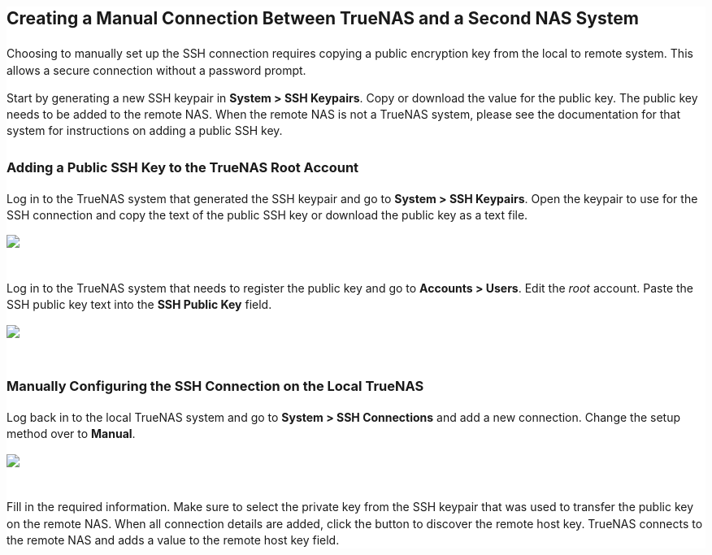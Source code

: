 ## Creating a Manual Connection Between TrueNAS and a Second NAS System

Choosing to manually set up the SSH connection requires copying a public encryption key from the local to remote system.
This allows a secure connection without a password prompt.

Start by generating a new SSH keypair in **System > SSH Keypairs**.
Copy or download the value for the public key.
The public key needs to be added to the remote NAS.
When the remote NAS is not a TrueNAS system, please see the documentation for that system for instructions on adding a public SSH key.

### Adding a Public SSH Key to the TrueNAS Root Account

Log in to the TrueNAS system that generated the SSH keypair and go to **System > SSH Keypairs**.
Open the keypair to use for the SSH connection and copy the text of the public SSH key or download the public key as a text file.

<img src="/images/system-sshkeypairs-copypublic.png">
<br><br>

Log in to the TrueNAS system that needs to register the public key and go to **Accounts > Users**.
Edit the *root* account.
Paste the SSH public key text into the **SSH Public Key** field.

<img src="/images/accounts-users-root-publicsshkey.png">
<br><br>

### Manually Configuring the SSH Connection on the Local TrueNAS

Log back in to the local TrueNAS system and go to **System > SSH Connections** and add a new connection.
Change the setup method over to **Manual**.

<img src="/images/system-sshconnections-manual.png">
<br><br>

Fill in the required information.
Make sure to select the private key from the SSH keypair that was used to transfer the public key on the remote NAS.
When all connection details are added, click the button to discover the remote host key.
TrueNAS connects to the remote NAS and adds a value to the remote host key field.